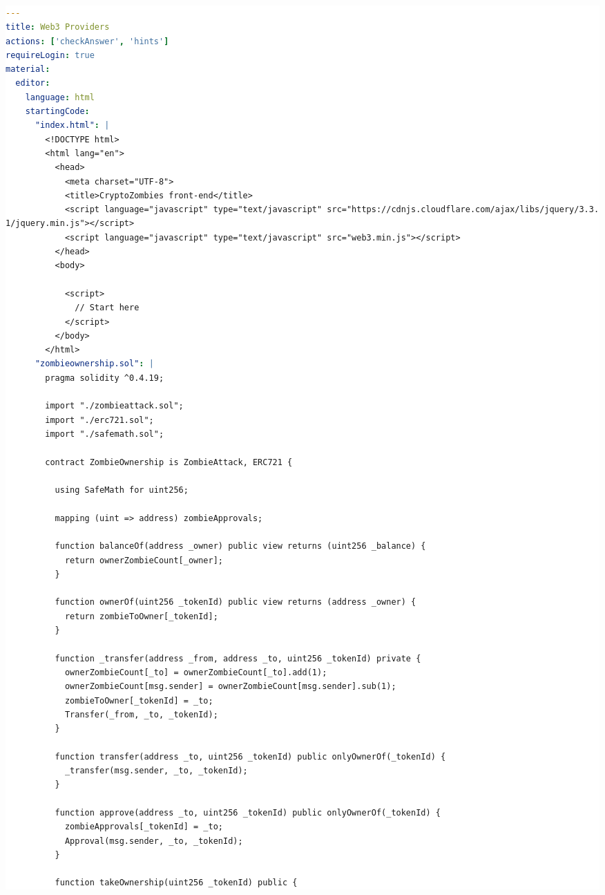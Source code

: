 ```yaml
---
title: Web3 Providers
actions: ['checkAnswer', 'hints']
requireLogin: true
material:
  editor:
    language: html
    startingCode:
      "index.html": |
        <!DOCTYPE html>
        <html lang="en">
          <head>
            <meta charset="UTF-8">
            <title>CryptoZombies front-end</title>
            <script language="javascript" type="text/javascript" src="https://cdnjs.cloudflare.com/ajax/libs/jquery/3.3.1/jquery.min.js"></script>
            <script language="javascript" type="text/javascript" src="web3.min.js"></script>
          </head>
          <body>

            <script>
              // Start here
            </script>
          </body>
        </html>
      "zombieownership.sol": |
        pragma solidity ^0.4.19;

        import "./zombieattack.sol";
        import "./erc721.sol";
        import "./safemath.sol";

        contract ZombieOwnership is ZombieAttack, ERC721 {

          using SafeMath for uint256;

          mapping (uint => address) zombieApprovals;

          function balanceOf(address _owner) public view returns (uint256 _balance) {
            return ownerZombieCount[_owner];
          }

          function ownerOf(uint256 _tokenId) public view returns (address _owner) {
            return zombieToOwner[_tokenId];
          }

          function _transfer(address _from, address _to, uint256 _tokenId) private {
            ownerZombieCount[_to] = ownerZombieCount[_to].add(1);
            ownerZombieCount[msg.sender] = ownerZombieCount[msg.sender].sub(1);
            zombieToOwner[_tokenId] = _to;
            Transfer(_from, _to, _tokenId);
          }

          function transfer(address _to, uint256 _tokenId) public onlyOwnerOf(_tokenId) {
            _transfer(msg.sender, _to, _tokenId);
          }

          function approve(address _to, uint256 _tokenId) public onlyOwnerOf(_tokenId) {
            zombieApprovals[_tokenId] = _to;
            Approval(msg.sender, _to, _tokenId);
          }

          function takeOwnership(uint256 _tokenId) public {
```